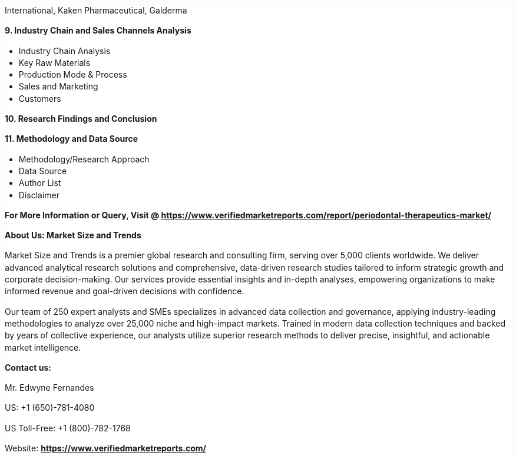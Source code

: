 International, Kaken Pharmaceutical, Galderma</strong></p><p><strong>9. Industry Chain and Sales Channels Analysis</strong></p><ul><li>Industry Chain Analysis</li><li>Key Raw Materials</li><li>Production Mode &amp; Process</li><li>Sales and Marketing</li><li>Customers</li></ul><p><strong>10. Research Findings and Conclusion</strong></p><p><strong>11. Methodology and Data Source</strong></p><ul><li>Methodology/Research Approach</li><li>Data Source</li><li>Author List</li><li>Disclaimer</li></ul></p><p><strong>For More Information or Query, Visit @ <a href="https://www.verifiedmarketreports.com/report/periodontal-therapeutics-market/">https://www.verifiedmarketreports.com/report/periodontal-therapeutics-market/</a></strong></p><p><strong>About Us: Market Size and Trends</strong></p><p>Market Size and Trends is a premier global research and consulting firm, serving over 5,000 clients worldwide. We deliver advanced analytical research solutions and comprehensive, data-driven research studies tailored to inform strategic growth and corporate decision-making. Our services provide essential insights and in-depth analyses, empowering organizations to make informed revenue and goal-driven decisions with confidence.</p><p>Our team of 250 expert analysts and SMEs specializes in advanced data collection and governance, applying industry-leading methodologies to analyze over 25,000 niche and high-impact markets. Trained in modern data collection techniques and backed by years of collective experience, our analysts utilize superior research methods to deliver precise, insightful, and actionable market intelligence.</p><p><strong>Contact us:</strong></p><p>Mr. Edwyne Fernandes</p><p>US: +1 (650)-781-4080</p><p>US Toll-Free: +1 (800)-782-1768</p><p>Website: <strong><a href="https://www.verifiedmarketreports.com/">https://www.verifiedmarketreports.com/</a></strong></p>
